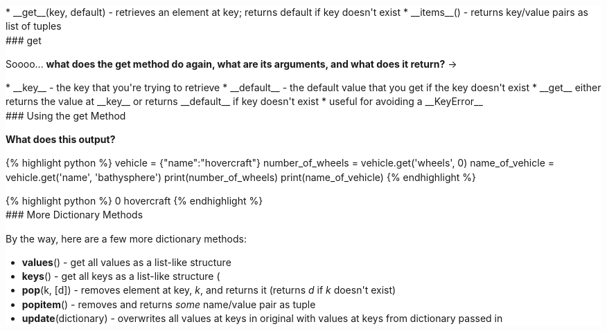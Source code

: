 <div class="incremental" markdown="block">
* __get__(key, default) - retrieves an element at key; returns default if key doesn't exist
* __items__() - returns key/value pairs as list of tuples
</div>
</section>

<section markdown="block">
###  get

Soooo... __what does the get method do again, what are its arguments, and what does it return?__ &rarr;

<div class="incremental" markdown="block">
* __key__ - the key that you're trying to retrieve
* __default__ - the default value that you get if the key doesn't exist
* __get__ either returns the value at __key__ or returns __default__ if key doesn't exist
* useful for avoiding a __KeyError__ 
</div>

</section>

<section markdown="block">
###  Using the get Method

__What does this output?__

{% highlight python %}
vehicle = {"name":"hovercraft"}
number_of_wheels = vehicle.get('wheels', 0)
name_of_vehicle = vehicle.get('name', 'bathysphere') 
print(number_of_wheels)
print(name_of_vehicle)
{% endhighlight %}

<div class="incremental" markdown="block">
{% highlight python %}
0
hovercraft
{% endhighlight %}
</div>
</section>

<section markdown="block">
###  More Dictionary Methods

By the way, here are a few more dictionary methods:

* __values__() - get all values as a list-like structure
* __keys__() - get all keys as a list-like structure (
* __pop__(k, [d]) - removes element at key, _k_, and returns it (returns _d_ if _k_ doesn't exist)
* __popitem__() - removes and returns _some_ name/value pair as tuple
* __update__(dictionary) - overwrites all values at keys in original with values at keys from dictionary passed in
</section>
